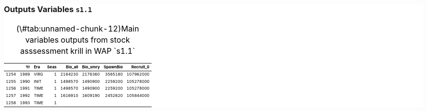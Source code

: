 ### Outputs Variables `s1.1`

<table class="table" style="font-size: 8px; color: black; margin-left: auto; margin-right: auto;">
<caption style="font-size: initial !important;">(\#tab:unnamed-chunk-12)Main variables outputs from stock asssessment krill in WAP `s1.1`</caption>
 <thead>
  <tr>
   <th style="text-align:left;">   </th>
   <th style="text-align:right;"> Yr </th>
   <th style="text-align:left;"> Era </th>
   <th style="text-align:right;"> Seas </th>
   <th style="text-align:right;"> Bio_all </th>
   <th style="text-align:right;"> Bio_smry </th>
   <th style="text-align:right;"> SpawnBio </th>
   <th style="text-align:right;"> Recruit_0 </th>
  </tr>
 </thead>
<tbody>
  <tr>
   <td style="text-align:left;"> 1254 </td>
   <td style="text-align:right;"> 1989 </td>
   <td style="text-align:left;"> VIRG </td>
   <td style="text-align:right;"> 1 </td>
   <td style="text-align:right;"> 2184230 </td>
   <td style="text-align:right;"> 2176360 </td>
   <td style="text-align:right;"> 3565180 </td>
   <td style="text-align:right;"> 107962000 </td>
  </tr>
  <tr>
   <td style="text-align:left;"> 1255 </td>
   <td style="text-align:right;"> 1990 </td>
   <td style="text-align:left;"> INIT </td>
   <td style="text-align:right;"> 1 </td>
   <td style="text-align:right;"> 1498570 </td>
   <td style="text-align:right;"> 1490900 </td>
   <td style="text-align:right;"> 2259200 </td>
   <td style="text-align:right;"> 105278000 </td>
  </tr>
  <tr>
   <td style="text-align:left;"> 1256 </td>
   <td style="text-align:right;"> 1991 </td>
   <td style="text-align:left;"> TIME </td>
   <td style="text-align:right;"> 1 </td>
   <td style="text-align:right;"> 1498570 </td>
   <td style="text-align:right;"> 1490900 </td>
   <td style="text-align:right;"> 2259200 </td>
   <td style="text-align:right;"> 105278000 </td>
  </tr>
  <tr>
   <td style="text-align:left;"> 1257 </td>
   <td style="text-align:right;"> 1992 </td>
   <td style="text-align:left;"> TIME </td>
   <td style="text-align:right;"> 1 </td>
   <td style="text-align:right;"> 1616910 </td>
   <td style="text-align:right;"> 1609190 </td>
   <td style="text-align:right;"> 2452620 </td>
   <td style="text-align:right;"> 105844000 </td>
  </tr>
  <tr>
   <td style="text-align:left;"> 1258 </td>
   <td style="text-align:right;"> 1993 </td>
   <td style="text-align:left;"> TIME </td>
   <td style="text-align:right;"> 1 </td>